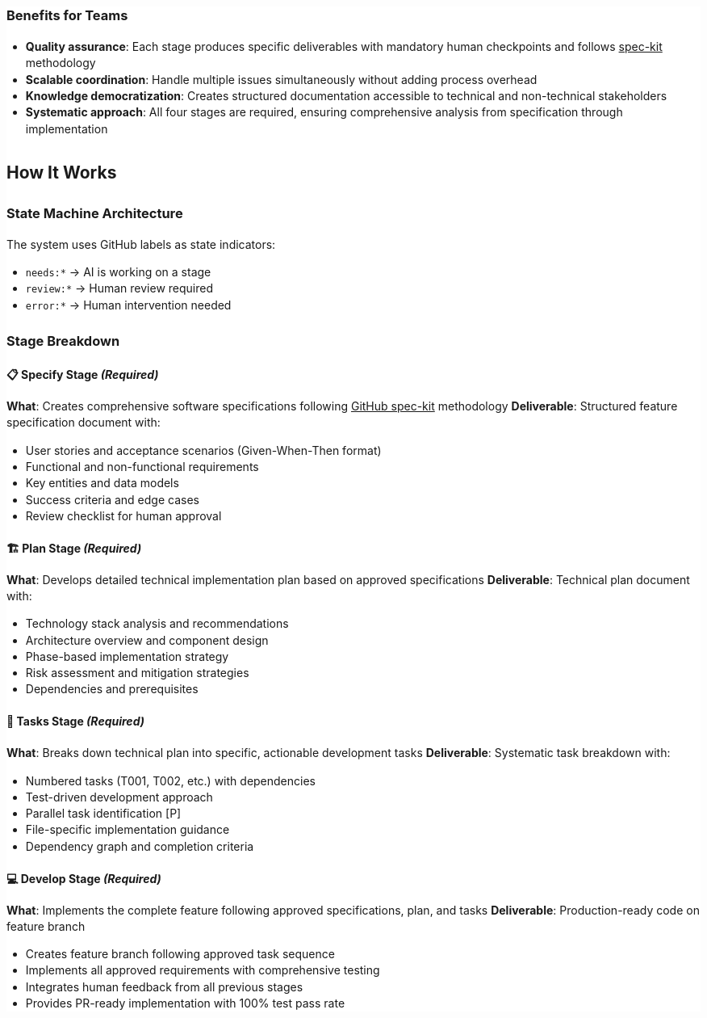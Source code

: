 ### Benefits for Teams
- **Quality assurance**: Each stage produces specific deliverables with mandatory human checkpoints and follows [spec-kit](https://github.com/github/spec-kit) methodology
- **Scalable coordination**: Handle multiple issues simultaneously without adding process overhead
- **Knowledge democratization**: Creates structured documentation accessible to technical and non-technical stakeholders
- **Systematic approach**: All four stages are required, ensuring comprehensive analysis from specification through implementation

## How It Works

### State Machine Architecture
The system uses GitHub labels as state indicators:
- `needs:*` → AI is working on a stage
- `review:*` → Human review required
- `error:*` → Human intervention needed

### Stage Breakdown

#### 📋 **Specify Stage** *(Required)*
**What**: Creates comprehensive software specifications following [GitHub spec-kit](https://github.com/github/spec-kit) methodology
**Deliverable**: Structured feature specification document with:
- User stories and acceptance scenarios (Given-When-Then format)
- Functional and non-functional requirements
- Key entities and data models
- Success criteria and edge cases
- Review checklist for human approval

#### 🏗️ **Plan Stage** *(Required)*
**What**: Develops detailed technical implementation plan based on approved specifications
**Deliverable**: Technical plan document with:
- Technology stack analysis and recommendations
- Architecture overview and component design
- Phase-based implementation strategy
- Risk assessment and mitigation strategies
- Dependencies and prerequisites

#### 📝 **Tasks Stage** *(Required)*
**What**: Breaks down technical plan into specific, actionable development tasks
**Deliverable**: Systematic task breakdown with:
- Numbered tasks (T001, T002, etc.) with dependencies
- Test-driven development approach
- Parallel task identification [P]
- File-specific implementation guidance
- Dependency graph and completion criteria

#### 💻 **Develop Stage** *(Required)*
**What**: Implements the complete feature following approved specifications, plan, and tasks
**Deliverable**: Production-ready code on feature branch
- Creates feature branch following approved task sequence
- Implements all approved requirements with comprehensive testing
- Integrates human feedback from all previous stages
- Provides PR-ready implementation with 100% test pass rate
